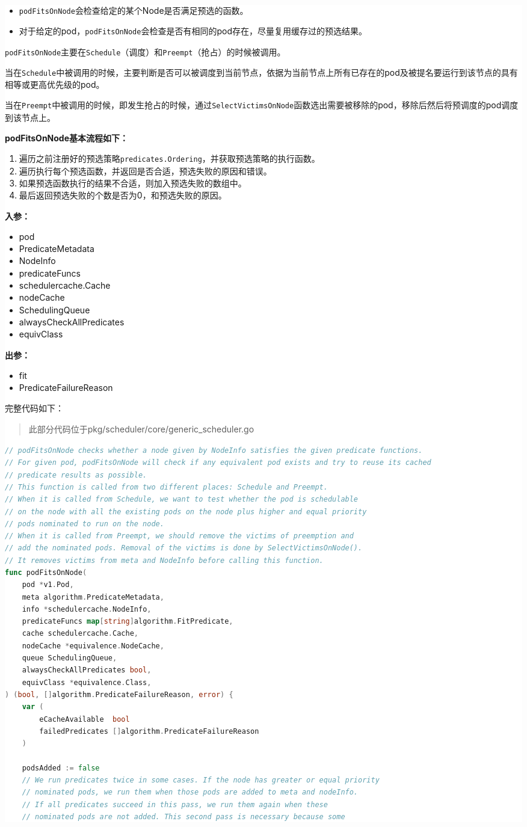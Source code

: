 - `podFitsOnNode`会检查给定的某个Node是否满足预选的函数。

- 对于给定的pod，`podFitsOnNode`会检查是否有相同的pod存在，尽量复用缓存过的预选结果。

`podFitsOnNode`主要在`Schedule`（调度）和`Preempt`（抢占）的时候被调用。

当在`Schedule`中被调用的时候，主要判断是否可以被调度到当前节点，依据为当前节点上所有已存在的pod及被提名要运行到该节点的具有相等或更高优先级的pod。

当在`Preempt`中被调用的时候，即发生抢占的时候，通过`SelectVictimsOnNode`函数选出需要被移除的pod，移除后然后将预调度的pod调度到该节点上。

**podFitsOnNode基本流程如下：**

1. 遍历之前注册好的预选策略`predicates.Ordering`，并获取预选策略的执行函数。
2. 遍历执行每个预选函数，并返回是否合适，预选失败的原因和错误。
3. 如果预选函数执行的结果不合适，则加入预选失败的数组中。
4. 最后返回预选失败的个数是否为0，和预选失败的原因。

**入参：**

- pod
- PredicateMetadata
- NodeInfo
- predicateFuncs
- schedulercache.Cache
- nodeCache
- SchedulingQueue
- alwaysCheckAllPredicates
- equivClass

**出参：**

- fit
- PredicateFailureReason

完整代码如下：

> 此部分代码位于pkg/scheduler/core/generic_scheduler.go

```go
// podFitsOnNode checks whether a node given by NodeInfo satisfies the given predicate functions.
// For given pod, podFitsOnNode will check if any equivalent pod exists and try to reuse its cached
// predicate results as possible.
// This function is called from two different places: Schedule and Preempt.
// When it is called from Schedule, we want to test whether the pod is schedulable
// on the node with all the existing pods on the node plus higher and equal priority
// pods nominated to run on the node.
// When it is called from Preempt, we should remove the victims of preemption and
// add the nominated pods. Removal of the victims is done by SelectVictimsOnNode().
// It removes victims from meta and NodeInfo before calling this function.
func podFitsOnNode(
	pod *v1.Pod,
	meta algorithm.PredicateMetadata,
	info *schedulercache.NodeInfo,
	predicateFuncs map[string]algorithm.FitPredicate,
	cache schedulercache.Cache,
	nodeCache *equivalence.NodeCache,
	queue SchedulingQueue,
	alwaysCheckAllPredicates bool,
	equivClass *equivalence.Class,
) (bool, []algorithm.PredicateFailureReason, error) {
	var (
		eCacheAvailable  bool
		failedPredicates []algorithm.PredicateFailureReason
	)

	podsAdded := false
	// We run predicates twice in some cases. If the node has greater or equal priority
	// nominated pods, we run them when those pods are added to meta and nodeInfo.
	// If all predicates succeed in this pass, we run them again when these
	// nominated pods are not added. This second pass is necessary because some
```
